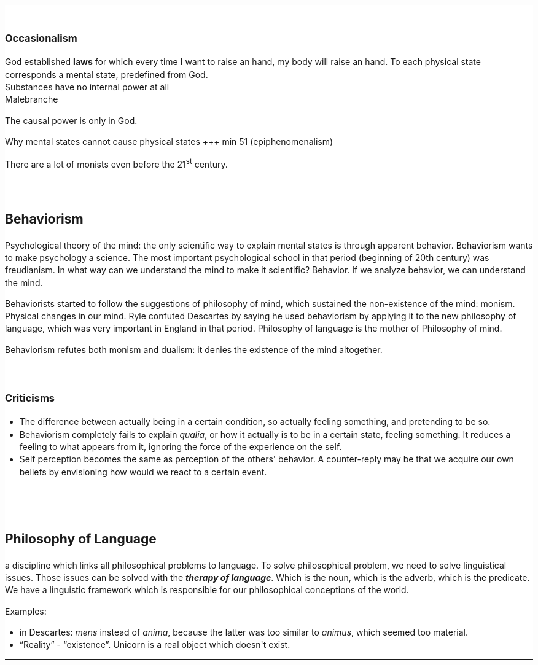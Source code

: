 <br>

### Occasionalism

God established **laws** for which every time I want to raise an hand, my body will raise an hand. To each physical state corresponds a mental state, predefined from God.\
Substances have no internal power at all\
Malebranche

The causal power is only in God.

Why mental states cannot cause physical states +++ min 51 (epiphenomenalism)

There are a lot of monists even before the 21<sup>st</sup> century. 

<br>

## Behaviorism

Psychological theory of the mind: the only scientific way to explain mental states is through apparent behavior. Behaviorism wants to make psychology a science. The most important psychological school in that period (beginning of 20th century) was freudianism. In what way can we understand the mind to make it scientific? Behavior. If we analyze behavior, we can understand the mind.

Behaviorists started to follow the suggestions of philosophy of mind, which sustained the non-existence of the mind: monism. Physical changes in our mind. Ryle confuted Descartes by saying he used behaviorism by applying it to the new philosophy of language, which was very important in England in that period. Philosophy of language is the mother of Philosophy of mind.

Behaviorism refutes both monism and dualism: it denies the existence of the mind altogether.

<br>

### Criticisms

- The difference between actually being in a certain condition, so actually feeling something, and pretending to be so.
- Behaviorism completely fails to explain *qualia*, or how it actually is to be in a certain state, feeling something. It reduces a feeling to what appears from it, ignoring the force of the experience on the self.
- Self perception becomes the same as perception of the others' behavior. A counter-reply may be that we acquire our own beliefs by envisioning how would we react to a certain event.

<br>
<br>

## Philosophy of Language

a discipline which links all philosophical problems to language. To solve philosophical problem, we need to solve linguistical issues. Those issues can be solved with the ***therapy of language***. Which is the noun, which is the adverb, which is the predicate. We have <u>a linguistic framework which is responsible for our philosophical conceptions of the world</u>.

Examples:
- in Descartes: *mens* instead of *anima*, because the latter was too similar to *animus*, which seemed too material.
- “Reality” - “existence”. Unicorn is a real object which doesn't exist.

---